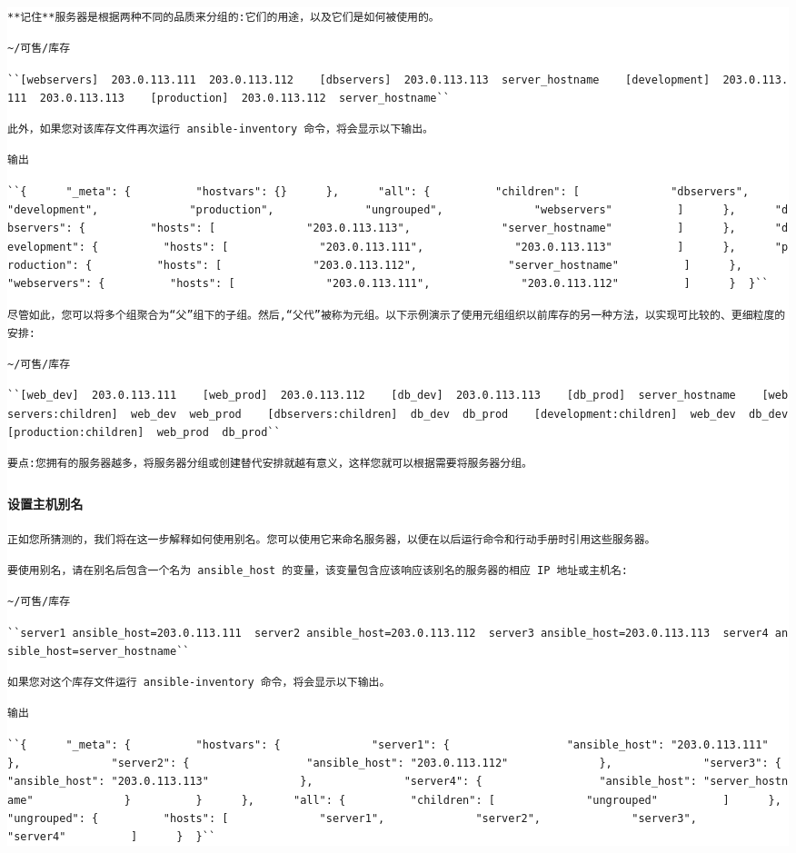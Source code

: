 ``**记住**服务器是根据两种不同的品质来分组的:它们的用途，以及它们是如何被使用的。``

``~/可售/库存``

```
``[webservers]  203.0.113.111  203.0.113.112    [dbservers]  203.0.113.113  server_hostname    [development]  203.0.113.111  203.0.113.113    [production]  203.0.113.112  server_hostname``
```

``此外，如果您对该库存文件再次运行 ansible-inventory 命令，将会显示以下输出。``

``输出``

```
``{      "_meta": {          "hostvars": {}      },      "all": {          "children": [              "dbservers",              "development",              "production",              "ungrouped",              "webservers"          ]      },      "dbservers": {          "hosts": [              "203.0.113.113",              "server_hostname"          ]      },      "development": {          "hosts": [              "203.0.113.111",              "203.0.113.113"          ]      },      "production": {          "hosts": [              "203.0.113.112",              "server_hostname"          ]      },      "webservers": {          "hosts": [              "203.0.113.111",              "203.0.113.112"          ]      }  }``
```

``尽管如此，您可以将多个组聚合为“父”组下的子组。然后,“父代”被称为元组。以下示例演示了使用元组组织以前库存的另一种方法，以实现可比较的、更细粒度的安排:``

``~/可售/库存``

```
``[web_dev]  203.0.113.111    [web_prod]  203.0.113.112    [db_dev]  203.0.113.113    [db_prod]  server_hostname    [webservers:children]  web_dev  web_prod    [dbservers:children]  db_dev  db_prod    [development:children]  web_dev  db_dev    [production:children]  web_prod  db_prod``
```

``要点:您拥有的服务器越多，将服务器分组或创建替代安排就越有意义，这样您就可以根据需要将服务器分组。``

### ``设置主机别名``

``正如您所猜测的，我们将在这一步解释如何使用别名。您可以使用它来命名服务器，以便在以后运行命令和行动手册时引用这些服务器。``

``要使用别名，请在别名后包含一个名为 ansible_host 的变量，该变量包含应该响应该别名的服务器的相应 IP 地址或主机名:``

``~/可售/库存``

```
``server1 ansible_host=203.0.113.111  server2 ansible_host=203.0.113.112  server3 ansible_host=203.0.113.113  server4 ansible_host=server_hostname``
```

``如果您对这个库存文件运行 ansible-inventory 命令，将会显示以下输出。``

``输出``

```
``{      "_meta": {          "hostvars": {              "server1": {                  "ansible_host": "203.0.113.111"              },              "server2": {                  "ansible_host": "203.0.113.112"              },              "server3": {                  "ansible_host": "203.0.113.113"              },              "server4": {                  "ansible_host": "server_hostname"              }          }      },      "all": {          "children": [              "ungrouped"          ]      },      "ungrouped": {          "hosts": [              "server1",              "server2",              "server3",              "server4"          ]      }  }``
```
